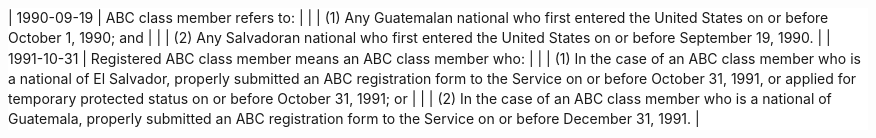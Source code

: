 | 1990-09-19 | ABC class member refers to:                                                                                                                                                                                                                                                                                                                                                                                                                                                                                                                                                                                                                                                                                                                                                                                                                                                                                       |
|            |               (1) Any Guatemalan national who first entered the United States on or before October 1, 1990; and                                                                                                                                                                                                                                                                                                                                                                                                                                                                                                                                                                                                                                                                                                                                                                                                   |
|            |               (2) Any Salvadoran national who first entered the United States on or before September 19, 1990.                                                                                                                                                                                                                                                                                                                                                                                                                                                                                                                                                                                                                                                                                                                                                                                                    |
| 1991-10-31 | Registered ABC class member means an ABC class member who:                                                                                                                                                                                                                                                                                                                                                                                                                                                                                                                                                                                                                                                                                                                                                                                                                                                        |
|            |               (1) In the case of an ABC class member who is a national of El Salvador, properly submitted an ABC registration form to the Service on or before October 31, 1991, or applied for temporary protected status on or before October 31, 1991; or                                                                                                                                                                                                                                                                                                                                                                                                                                                                                                                                                                                                                                                      |
|            |               (2) In the case of an ABC class member who is a national of Guatemala, properly submitted an ABC registration form to the Service on or before December 31, 1991.                                                                                                                                                                                                                                                                                                                                                                                                                                                                                                                                                                                                                                                                                                                                   |